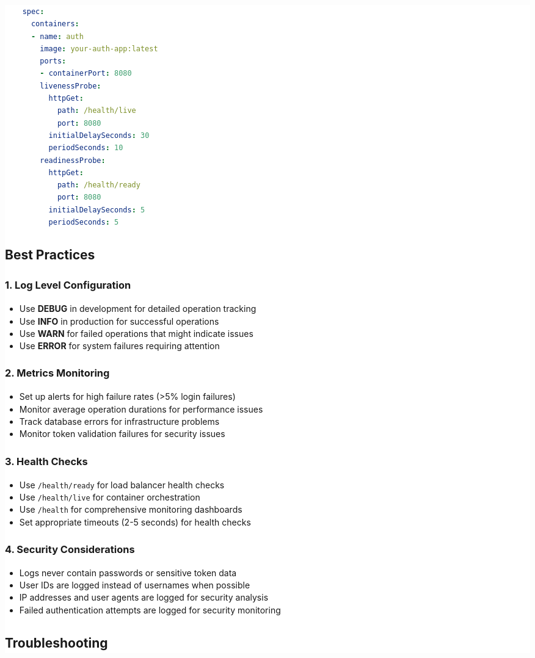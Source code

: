 ```yaml
    spec:
      containers:
      - name: auth
        image: your-auth-app:latest
        ports:
        - containerPort: 8080
        livenessProbe:
          httpGet:
            path: /health/live
            port: 8080
          initialDelaySeconds: 30
          periodSeconds: 10
        readinessProbe:
          httpGet:
            path: /health/ready
            port: 8080
          initialDelaySeconds: 5
          periodSeconds: 5
```

## Best Practices

### 1. Log Level Configuration

- Use **DEBUG** in development for detailed operation tracking
- Use **INFO** in production for successful operations
- Use **WARN** for failed operations that might indicate issues
- Use **ERROR** for system failures requiring attention

### 2. Metrics Monitoring

- Set up alerts for high failure rates (>5% login failures)
- Monitor average operation durations for performance issues
- Track database errors for infrastructure problems
- Monitor token validation failures for security issues

### 3. Health Checks

- Use `/health/ready` for load balancer health checks
- Use `/health/live` for container orchestration
- Use `/health` for comprehensive monitoring dashboards
- Set appropriate timeouts (2-5 seconds) for health checks

### 4. Security Considerations

- Logs never contain passwords or sensitive token data
- User IDs are logged instead of usernames when possible
- IP addresses and user agents are logged for security analysis
- Failed authentication attempts are logged for security monitoring

## Troubleshooting
